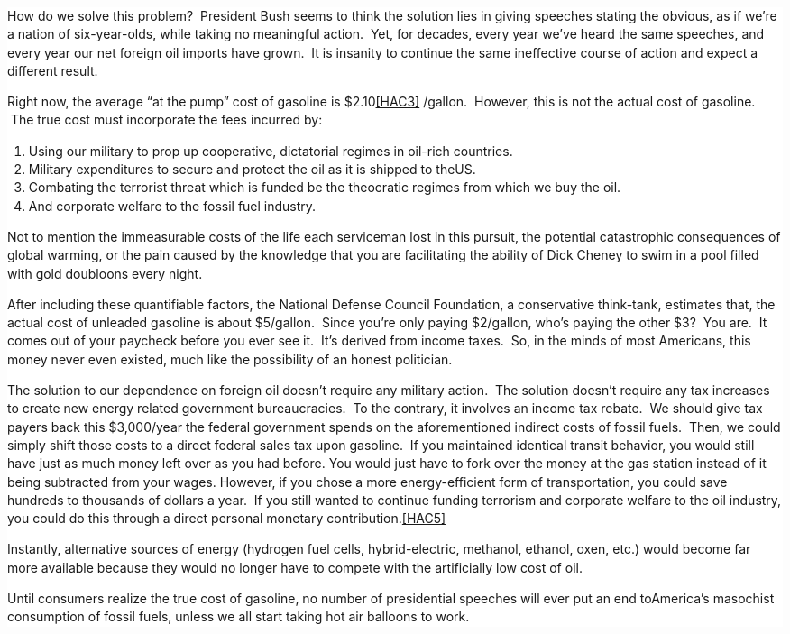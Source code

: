 How do we solve this problem?  President Bush seems to think the solution lies in giving speeches stating the obvious, as if we’re a nation of six-year-olds, while taking no meaningful action.  Yet, for decades, every year we’ve heard the same speeches, and every year our net foreign oil imports have grown.  It is insanity to continue the same ineffective course of action and expect a different result.

Right now, the average “at the pump” cost of gasoline is $2.10[[HAC3]](file:///C:/Users/Mike/Documents/Literary%20Ideas/Fool%20Consumption.doc#_msocom_3) /gallon.  However, this is not the actual cost of gasoline.  The true cost must incorporate the fees incurred by:

<ol start="1">
  <li>
    Using our military to prop up cooperative, dictatorial regimes in oil-rich countries.
  </li>
  <li>
    Military expenditures to secure and protect the oil as it is shipped to theUS.
  </li>
  <li>
    Combating the terrorist threat which is funded be the theocratic regimes from which we buy the oil.
  </li>
  <li>
    And corporate welfare to the fossil fuel industry.
  </li>
</ol>

Not to mention the immeasurable costs of the life each serviceman lost in this pursuit, the potential catastrophic consequences of global warming, or the pain caused by the knowledge that you are facilitating the ability of Dick Cheney to swim in a pool filled with gold doubloons every night.

After including these quantifiable factors, the National Defense Council Foundation, a conservative think-tank, estimates that, the actual cost of unleaded gasoline is about $5/gallon.  Since you’re only paying $2/gallon, who’s paying the other $3?  You are.  It comes out of your paycheck before you ever see it.  It’s derived from income taxes.  So, in the minds of most Americans, this money never even existed, much like the possibility of an honest politician.

The solution to our dependence on foreign oil doesn’t require any military action.  The solution doesn’t require any tax increases to create new energy related government bureaucracies.  To the contrary, it involves an income tax rebate.  We should give tax payers back this $3,000/year the federal government spends on the aforementioned indirect costs of fossil fuels.  Then, we could simply shift those costs to a direct federal sales tax upon gasoline.  If you maintained identical transit behavior, you would still have just as much money left over as you had before. You would just have to fork over the money at the gas station instead of it being subtracted from your wages. However, if you chose a more energy-efficient form of transportation, you could save hundreds to thousands of dollars a year.  If you still wanted to continue funding terrorism and corporate welfare to the oil industry, you could do this through a direct personal monetary contribution.[[HAC5]](file:///C:/Users/Mike/Documents/Literary%20Ideas/Fool%20Consumption.doc#_msocom_5)

Instantly, alternative sources of energy (hydrogen fuel cells, hybrid-electric, methanol, ethanol, oxen, etc.) would become far more available because they would no longer have to compete with the artificially low cost of oil.

Until consumers realize the true cost of gasoline, no number of presidential speeches will ever put an end toAmerica’s masochist consumption of fossil fuels, unless we all start taking hot air balloons to work.
